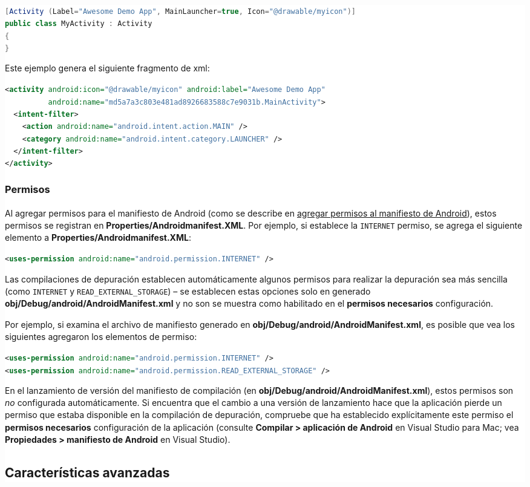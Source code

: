 ```csharp
[Activity (Label="Awesome Demo App", MainLauncher=true, Icon="@drawable/myicon")] 
public class MyActivity : Activity
{
}
```

Este ejemplo genera el siguiente fragmento de xml:

```xml
<activity android:icon="@drawable/myicon" android:label="Awesome Demo App" 
          android:name="md5a7a3c803e481ad8926683588c7e9031b.MainActivity">
  <intent-filter>
    <action android:name="android.intent.action.MAIN" />
    <category android:name="android.intent.category.LAUNCHER" />
  </intent-filter>
</activity>
```


### <a name="permissions"></a>Permisos

Al agregar permisos para el manifiesto de Android (como se describe en [agregar permisos al manifiesto de Android](https://github.com/xamarin/recipes/tree/master/Recipes/android/general/projects/add_permissions_to_android_manifest)), estos permisos se registran en **Properties/Androidmanifest.XML**. Por ejemplo, si establece la `INTERNET` permiso, se agrega el siguiente elemento a **Properties/Androidmanifest.XML**: 

```xml
<uses-permission android:name="android.permission.INTERNET" />
```

Las compilaciones de depuración establecen automáticamente algunos permisos para realizar la depuración sea más sencilla (como `INTERNET` y `READ_EXTERNAL_STORAGE`) &ndash; se establecen estas opciones solo en generado **obj/Debug/android/AndroidManifest.xml** y no son se muestra como habilitado en el **permisos necesarios** configuración. 

Por ejemplo, si examina el archivo de manifiesto generado en **obj/Debug/android/AndroidManifest.xml**, es posible que vea los siguientes agregaron los elementos de permiso: 

```xml
<uses-permission android:name="android.permission.INTERNET" />
<uses-permission android:name="android.permission.READ_EXTERNAL_STORAGE" />
```

En el lanzamiento de versión del manifiesto de compilación (en **obj/Debug/android/AndroidManifest.xml**), estos permisos son *no* configurada automáticamente. Si encuentra que el cambio a una versión de lanzamiento hace que la aplicación pierde un permiso que estaba disponible en la compilación de depuración, compruebe que ha establecido explícitamente este permiso el **permisos necesarios** configuración de la aplicación (consulte  **Compilar > aplicación de Android** en Visual Studio para Mac; vea **Propiedades > manifiesto de Android** en Visual Studio). 




## <a name="advanced-features"></a>Características avanzadas
